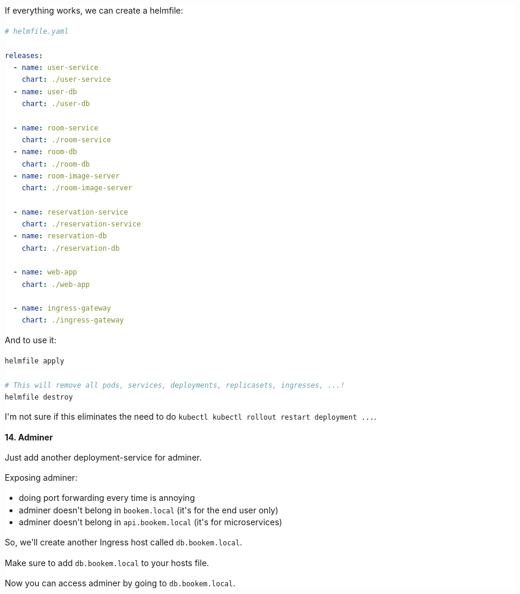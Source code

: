If everything works, we can create a helmfile:


```yml
# helmfile.yaml

releases:
  - name: user-service
    chart: ./user-service
  - name: user-db
    chart: ./user-db
  
  - name: room-service
    chart: ./room-service
  - name: room-db
    chart: ./room-db
  - name: room-image-server
    chart: ./room-image-server

  - name: reservation-service
    chart: ./reservation-service
  - name: reservation-db
    chart: ./reservation-db    

  - name: web-app
    chart: ./web-app

  - name: ingress-gateway
    chart: ./ingress-gateway
```

And to use it:

```sh
helmfile apply

# This will remove all pods, services, deployments, replicasets, ingresses, ...!
helmfile destroy
```

I'm not sure if this eliminates the need to do `kubectl kubectl rollout restart deployment ...`.

**14. Adminer**

Just add another deployment-service for adminer.

Exposing adminer:

- doing port forwarding every time is annoying
- adminer doesn't belong in `bookem.local` (it's for the end user only)
- adminer doesn't belong in `api.bookem.local` (it's for microservices)

So, we'll create another Ingress host called `db.bookem.local`.

Make sure to add `db.bookem.local` to your hosts file.

Now you can access adminer by going to `db.bookem.local`.
